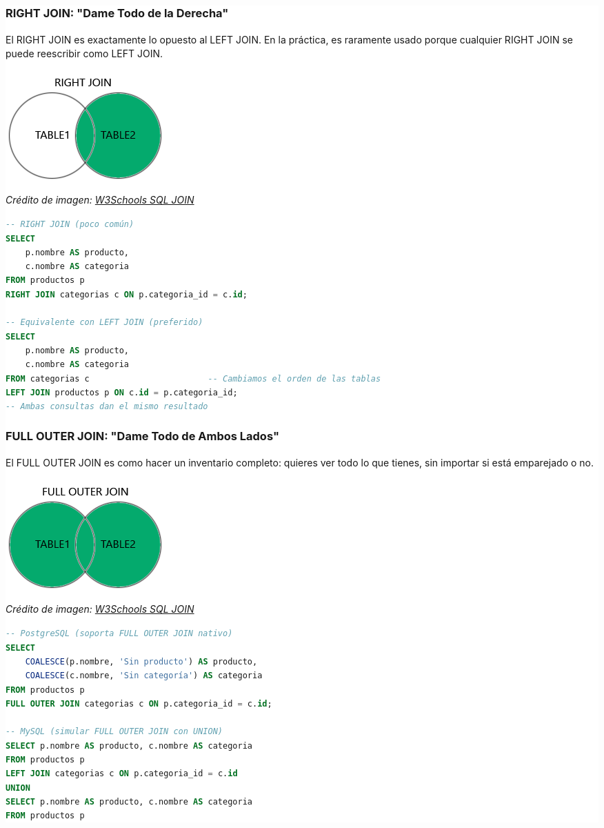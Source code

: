### RIGHT JOIN: "Dame Todo de la Derecha"

El RIGHT JOIN es exactamente lo opuesto al LEFT JOIN. En la práctica, es raramente usado porque cualquier RIGHT JOIN se puede reescribir como LEFT JOIN.

![RIGHT JOIN](../images/img_right_join.png)

*Crédito de imagen: [W3Schools SQL JOIN](http://w3schools.com/sql/sql_join.asp)*

```sql
-- RIGHT JOIN (poco común)
SELECT 
    p.nombre AS producto,
    c.nombre AS categoria
FROM productos p
RIGHT JOIN categorias c ON p.categoria_id = c.id;

-- Equivalente con LEFT JOIN (preferido)
SELECT 
    p.nombre AS producto,
    c.nombre AS categoria
FROM categorias c                        -- Cambiamos el orden de las tablas
LEFT JOIN productos p ON c.id = p.categoria_id;
-- Ambas consultas dan el mismo resultado
```

### FULL OUTER JOIN: "Dame Todo de Ambos Lados"

El FULL OUTER JOIN es como hacer un inventario completo: quieres ver todo lo que tienes, sin importar si está emparejado o no.

![FULL OUTER JOIN](../images/img_full_outer_join.png)

*Crédito de imagen: [W3Schools SQL JOIN](http://w3schools.com/sql/sql_join.asp)*

```sql
-- PostgreSQL (soporta FULL OUTER JOIN nativo)
SELECT 
    COALESCE(p.nombre, 'Sin producto') AS producto,
    COALESCE(c.nombre, 'Sin categoría') AS categoria
FROM productos p
FULL OUTER JOIN categorias c ON p.categoria_id = c.id;

-- MySQL (simular FULL OUTER JOIN con UNION)
SELECT p.nombre AS producto, c.nombre AS categoria
FROM productos p
LEFT JOIN categorias c ON p.categoria_id = c.id
UNION
SELECT p.nombre AS producto, c.nombre AS categoria
FROM productos p
```